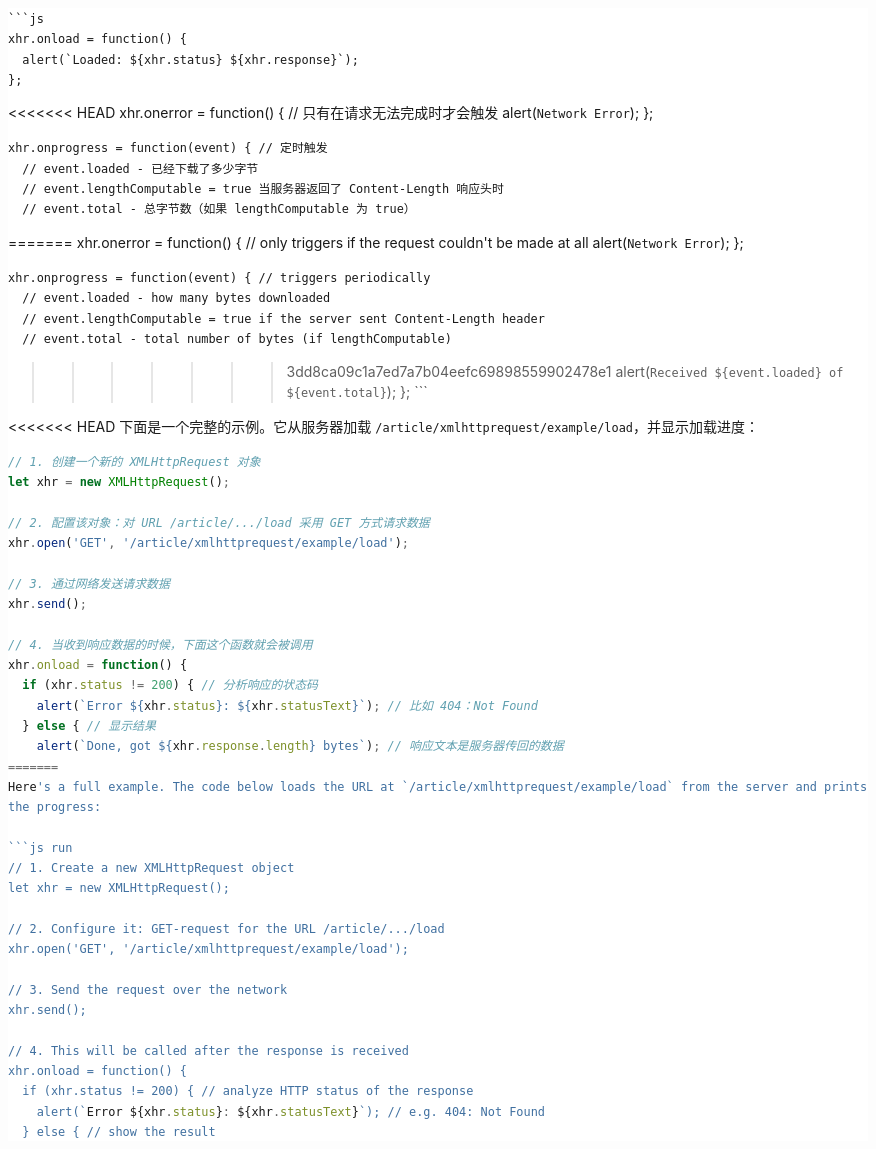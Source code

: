     ```js
    xhr.onload = function() {
      alert(`Loaded: ${xhr.status} ${xhr.response}`);
    };

<<<<<<< HEAD
    xhr.onerror = function() { // 只有在请求无法完成时才会触发
      alert(`Network Error`);
    };

    xhr.onprogress = function(event) { // 定时触发
      // event.loaded - 已经下载了多少字节
      // event.lengthComputable = true 当服务器返回了 Content-Length 响应头时
      // event.total - 总字节数（如果 lengthComputable 为 true）
=======
    xhr.onerror = function() { // only triggers if the request couldn't be made at all
      alert(`Network Error`);
    };

    xhr.onprogress = function(event) { // triggers periodically
      // event.loaded - how many bytes downloaded
      // event.lengthComputable = true if the server sent Content-Length header
      // event.total - total number of bytes (if lengthComputable)
>>>>>>> 3dd8ca09c1a7ed7a7b04eefc69898559902478e1
      alert(`Received ${event.loaded} of ${event.total}`);
    };
    ```

<<<<<<< HEAD
下面是一个完整的示例。它从服务器加载 `/article/xmlhttprequest/example/load`，并显示加载进度：

```js run
// 1. 创建一个新的 XMLHttpRequest 对象
let xhr = new XMLHttpRequest();

// 2. 配置该对象：对 URL /article/.../load 采用 GET 方式请求数据
xhr.open('GET', '/article/xmlhttprequest/example/load');

// 3. 通过网络发送请求数据
xhr.send();

// 4. 当收到响应数据的时候，下面这个函数就会被调用
xhr.onload = function() {
  if (xhr.status != 200) { // 分析响应的状态码
    alert(`Error ${xhr.status}: ${xhr.statusText}`); // 比如 404：Not Found
  } else { // 显示结果
    alert(`Done, got ${xhr.response.length} bytes`); // 响应文本是服务器传回的数据
=======
Here's a full example. The code below loads the URL at `/article/xmlhttprequest/example/load` from the server and prints the progress:

```js run
// 1. Create a new XMLHttpRequest object
let xhr = new XMLHttpRequest();

// 2. Configure it: GET-request for the URL /article/.../load
xhr.open('GET', '/article/xmlhttprequest/example/load');

// 3. Send the request over the network
xhr.send();

// 4. This will be called after the response is received
xhr.onload = function() {
  if (xhr.status != 200) { // analyze HTTP status of the response
    alert(`Error ${xhr.status}: ${xhr.statusText}`); // e.g. 404: Not Found
  } else { // show the result
```